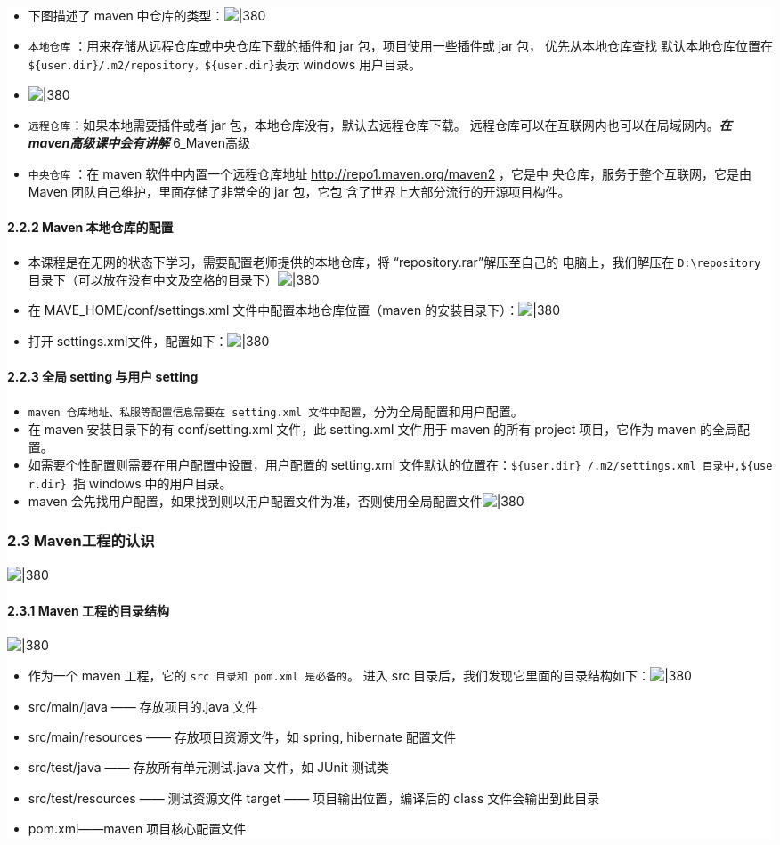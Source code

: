 - 下图描述了 maven 中仓库的类型：![|380](https://my-obsidian-image.oss-cn-guangzhou.aliyuncs.com/2024/04/e244929282b6d6519977e14de9aff5a1.png)

- `本地仓库` ：用来存储从远程仓库或中央仓库下载的插件和 jar 包，项目使用一些插件或 jar 包， 优先从本地仓库查找 默认本地仓库位置在`${user.dir}/.m2/repository，${user.dir}`表示 windows 用户目录。
- ![|380](https://my-obsidian-image.oss-cn-guangzhou.aliyuncs.com/2024/04/b40b70e8fafa7b89ee0e3738424e91b7.png)



- `远程仓库`：如果本地需要插件或者 jar 包，本地仓库没有，默认去远程仓库下载。 远程仓库可以在互联网内也可以在局域网内。***在maven高级课中会有讲解*** [6_Maven高级](../../06-🔧%20SSM框架/2_SSM（黑马）/6_Maven高级.md)

- `中央仓库` ：在 maven 软件中内置一个远程仓库地址 http://repo1.maven.org/maven2 ，它是中 央仓库，服务于整个互联网，它是由 Maven 团队自己维护，里面存储了非常全的 jar 包，它包 含了世界上大部分流行的开源项目构件。

#### 2.2.2 Maven 本地仓库的配置

- 本课程是在无网的状态下学习，需要配置老师提供的本地仓库，将 “repository.rar”解压至自己的 电脑上，我们解压在 `D:\repository` 目录下（可以放在没有中文及空格的目录下）![|380](https://my-obsidian-image.oss-cn-guangzhou.aliyuncs.com/2024/04/6889ce531fcd2e53f945c7b2aeb95685.png)


- 在 MAVE_HOME/conf/settings.xml 文件中配置本地仓库位置（maven 的安装目录下）：![|380](https://my-obsidian-image.oss-cn-guangzhou.aliyuncs.com/2024/04/6b3b31bd75c9b9a6f69f5d97317f1078.png)


- 打开 settings.xml文件，配置如下：![|380](https://my-obsidian-image.oss-cn-guangzhou.aliyuncs.com/2024/04/c30616d52840128e50bb4f2006539189.png)

#### 2.2.3 全局 setting 与用户 setting

- `maven 仓库地址、私服等配置信息需要在 setting.xml 文件中配置`，分为全局配置和用户配置。
- 在 maven 安装目录下的有 conf/setting.xml 文件，此 setting.xml 文件用于 maven 的所有 project 项目，它作为 maven 的全局配置。
- 如需要个性配置则需要在用户配置中设置，用户配置的 setting.xml 文件默认的位置在：`${user.dir} /.m2/settings.xml 目录中,${user.dir} `指 windows 中的用户目录。
- maven 会先找用户配置，如果找到则以用户配置文件为准，否则使用全局配置文件![|380](https://my-obsidian-image.oss-cn-guangzhou.aliyuncs.com/2024/04/2802acae0b0d48649774c310f080e130.png)



### 2.3 Maven工程的认识

![|380](https://my-obsidian-image.oss-cn-guangzhou.aliyuncs.com/2024/04/99c33534a69373ce8cb79812a5f20c16.png)



#### 2.3.1 Maven 工程的目录结构

![|380](https://my-obsidian-image.oss-cn-guangzhou.aliyuncs.com/2024/04/0f19592c822a3597cc5124cd6c760156.png)



- 作为一个 maven 工程，它的 `src 目录和 pom.xml 是必备的`。 进入 src 目录后，我们发现它里面的目录结构如下：![|380](https://my-obsidian-image.oss-cn-guangzhou.aliyuncs.com/2024/04/a492fb12746a71bf0f49357b6b8da4f0.png)


- src/main/java —— 存放项目的.java 文件 
- src/main/resources —— 存放项目资源文件，如 spring, hibernate 配置文件 
- src/test/java —— 存放所有单元测试.java 文件，如 JUnit 测试类
- src/test/resources —— 测试资源文件 target —— 项目输出位置，编译后的 class 文件会输出到此目录 
- pom.xml——maven 项目核心配置文件
